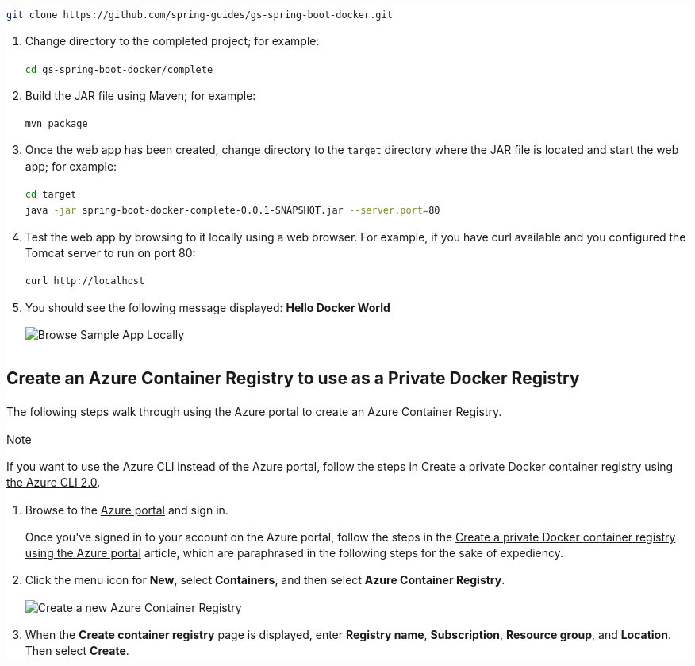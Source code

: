    ```bash
   git clone https://github.com/spring-guides/gs-spring-boot-docker.git
   ```

1. Change directory to the completed project; for example:

   ```bash
   cd gs-spring-boot-docker/complete
   ```

1. Build the JAR file using Maven; for example:

   ```bash
   mvn package
   ```

1. Once the web app has been created, change directory to the `target` directory where the JAR file is located and start the web app; for example:

   ```bash
   cd target
   java -jar spring-boot-docker-complete-0.0.1-SNAPSHOT.jar --server.port=80
   ```

1. Test the web app by browsing to it locally using a web browser. For example, if you have curl available and you configured the Tomcat server to run on port 80:

   ```bash
   curl http://localhost
   ```

1. You should see the following message displayed: **Hello Docker World**

   ![Browse Sample App Locally][SB01]

## Create an Azure Container Registry to use as a Private Docker Registry

The following steps walk through using the Azure portal to create an Azure Container Registry.

> [!NOTE]
>
> If you want to use the Azure CLI instead of the Azure portal, follow the steps in [Create a private Docker container registry using the Azure CLI 2.0](/azure/container-registry/container-registry-get-started-azure-cli).

1. Browse to the [Azure portal] and sign in.

   Once you've signed in to your account on the Azure portal, follow the steps in the [Create a private Docker container registry using the Azure portal] article, which are paraphrased in the following steps for the sake of expediency.

1. Click the menu icon for **New**, select **Containers**, and then select **Azure Container Registry**.

   ![Create a new Azure Container Registry][AR01]

1. When the **Create container registry** page is displayed, enter **Registry name**, **Subscription**, **Resource group**, and **Location**. Then select **Create**.


[Azure Command-Line Interface (CLI)]: /cli/azure/overview
[Azure Container Service (AKS)]: https://azure.microsoft.com/services/container-service/
[Azure for Java Developers]: ../index.yml
[Azure portal]: https://portal.azure.com/
[Create a private Docker container registry using the Azure portal]: /azure/container-registry/container-registry-get-started-portal
[Using a custom Docker image for Azure Web App on Linux]: /azure/app-service/tutorial-custom-container
[Docker]: https://www.docker.com/
[free Azure account]: https://azure.microsoft.com/pricing/free-trial/
[Git]: https://github.com/
[Working with Azure DevOps and Java]: /azure/devops-project/azure-devops-project-java
[Apache Maven]: http://maven.apache.org/
[MSDN subscriber benefits]: https://azure.microsoft.com/pricing/member-offers/msdn-benefits-details/
[Spring Boot]: https://spring.io/projects/spring-boot/
[Spring Boot on Docker Getting Started]: https://github.com/spring-guides/gs-spring-boot-docker
[Spring Framework]: https://spring.io/
[Java Development Kit (JDK)]: ../fundamentals/java-support-on-azure.md
[SB01]: media/deploy-spring-boot-java-app-on-linux/SB01.png
[AR01]: media/deploy-spring-boot-java-app-on-linux/AR01.png
[AR03]: media/deploy-spring-boot-java-app-on-linux/AR03.png
[enable-admin-user-for-containter-register]: media/deploy-spring-boot-java-app-on-linux/enable-admin-user-for-containter-register.png
[LX01]: media/deploy-spring-boot-java-app-on-linux/LX01.png
[LX02]: media/deploy-spring-boot-java-app-on-linux/LX02.png
[LX02-A]: media/deploy-spring-boot-java-app-on-linux/LX02-A.png
[LX02-B]: media/deploy-spring-boot-java-app-on-linux/LX02-B.png
[LX03]: media/deploy-spring-boot-java-app-on-linux/LX03.png